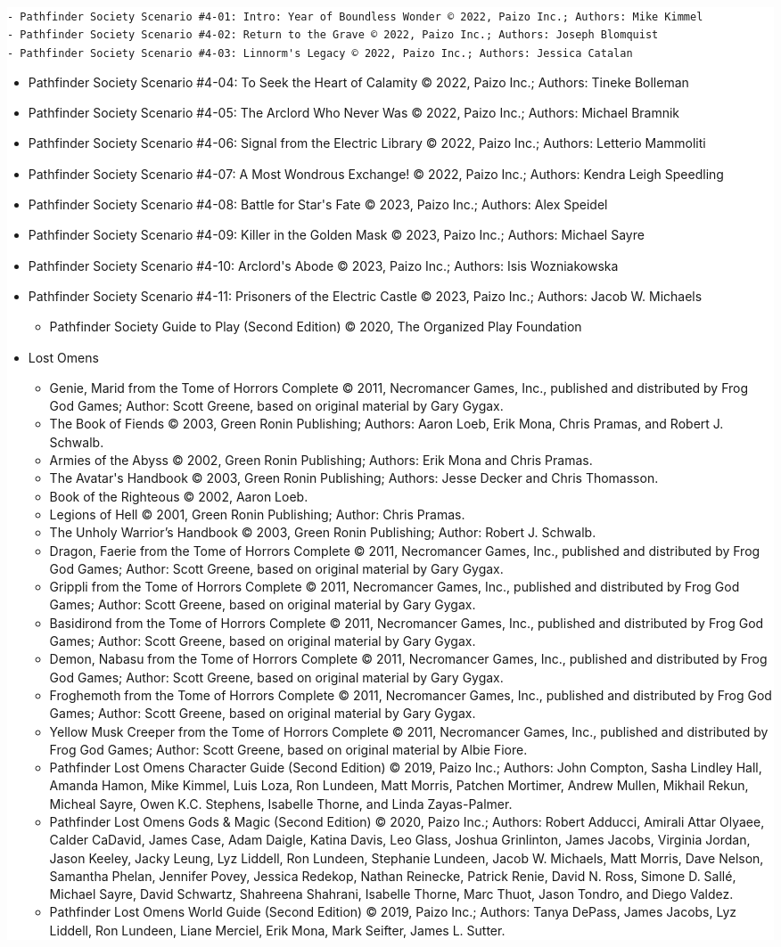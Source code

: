
    - Pathfinder Society Scenario #4-01: Intro: Year of Boundless Wonder © 2022, Paizo Inc.; Authors: Mike Kimmel
    - Pathfinder Society Scenario #4-02: Return to the Grave © 2022, Paizo Inc.; Authors: Joseph Blomquist
    - Pathfinder Society Scenario #4-03: Linnorm's Legacy © 2022, Paizo Inc.; Authors: Jessica Catalan

  - Pathfinder Society Scenario #4-04: To Seek the Heart of Calamity © 2022, Paizo Inc.; Authors: Tineke Bolleman
  - Pathfinder Society Scenario #4-05: The Arclord Who Never Was © 2022, Paizo Inc.; Authors: Michael Bramnik
  - Pathfinder Society Scenario #4-06: Signal from the Electric Library © 2022, Paizo Inc.; Authors: Letterio Mammoliti
  - Pathfinder Society Scenario #4-07: A Most Wondrous Exchange! © 2022, Paizo Inc.; Authors: Kendra Leigh Speedling
  - Pathfinder Society Scenario #4-08: Battle for Star's Fate © 2023, Paizo Inc.; Authors: Alex Speidel
  - Pathfinder Society Scenario #4-09: Killer in the Golden Mask © 2023, Paizo Inc.; Authors: Michael Sayre
  - Pathfinder Society Scenario #4-10: Arclord's Abode © 2023, Paizo Inc.; Authors: Isis Wozniakowska
  - Pathfinder Society Scenario #4-11: Prisoners of the Electric Castle © 2023, Paizo Inc.; Authors: Jacob W. Michaels

    - Pathfinder Society Guide to Play (Second Edition) © 2020, The Organized Play Foundation

- Lost Omens

  - Genie, Marid from the Tome of Horrors Complete © 2011, Necromancer Games, Inc., published and distributed by Frog God Games; Author: Scott Greene, based on original material by Gary Gygax.
  - The Book of Fiends © 2003, Green Ronin Publishing; Authors: Aaron Loeb, Erik Mona, Chris Pramas, and Robert J. Schwalb.
  - Armies of the Abyss © 2002, Green Ronin Publishing; Authors: Erik Mona and Chris Pramas.
  - The Avatar's Handbook © 2003, Green Ronin Publishing; Authors: Jesse Decker and Chris Thomasson.
  - Book of the Righteous © 2002, Aaron Loeb.
  - Legions of Hell © 2001, Green Ronin Publishing; Author: Chris Pramas.
  - The Unholy Warrior’s Handbook © 2003, Green Ronin Publishing; Author: Robert J. Schwalb.
  - Dragon, Faerie from the Tome of Horrors Complete © 2011, Necromancer Games, Inc., published and distributed by Frog God Games; Author: Scott Greene, based on original material by Gary Gygax.
  - Grippli from the Tome of Horrors Complete © 2011, Necromancer Games, Inc., published and distributed by Frog God Games; Author: Scott Greene, based on original material by Gary Gygax.
  - Basidirond from the Tome of Horrors Complete © 2011, Necromancer Games, Inc., published and distributed by Frog God Games; Author: Scott Greene, based on original material by Gary Gygax.
  - Demon, Nabasu from the Tome of Horrors Complete © 2011, Necromancer Games, Inc., published and distributed by Frog God Games; Author: Scott Greene, based on original material by Gary Gygax.
  - Froghemoth from the Tome of Horrors Complete © 2011, Necromancer Games, Inc., published and distributed by Frog God Games; Author: Scott Greene, based on original material by Gary Gygax.
  - Yellow Musk Creeper from the Tome of Horrors Complete © 2011, Necromancer Games, Inc., published and distributed by Frog God Games; Author: Scott Greene, based on original material by Albie Fiore.
  - Pathfinder Lost Omens Character Guide (Second Edition) © 2019, Paizo Inc.; Authors: John Compton, Sasha Lindley Hall, Amanda Hamon, Mike Kimmel, Luis Loza, Ron Lundeen, Matt Morris, Patchen Mortimer, Andrew Mullen, Mikhail Rekun, Micheal Sayre, Owen K.C. Stephens, Isabelle Thorne, and Linda Zayas-Palmer.
  - Pathfinder Lost Omens Gods & Magic (Second Edition) © 2020, Paizo Inc.; Authors: Robert Adducci, Amirali Attar Olyaee, Calder CaDavid, James Case, Adam Daigle, Katina Davis, Leo Glass, Joshua Grinlinton, James Jacobs, Virginia Jordan, Jason Keeley, Jacky Leung, Lyz Liddell, Ron Lundeen, Stephanie Lundeen, Jacob W. Michaels, Matt Morris, Dave Nelson, Samantha Phelan, Jennifer Povey, Jessica Redekop, Nathan Reinecke, Patrick Renie, David N. Ross, Simone D. Sallé, Michael Sayre, David Schwartz, Shahreena Shahrani, Isabelle Thorne, Marc Thuot, Jason Tondro, and Diego Valdez.
  - Pathfinder Lost Omens World Guide (Second Edition) © 2019, Paizo Inc.; Authors: Tanya DePass, James Jacobs, Lyz Liddell, Ron Lundeen, Liane Merciel, Erik Mona, Mark Seifter, James L. Sutter.